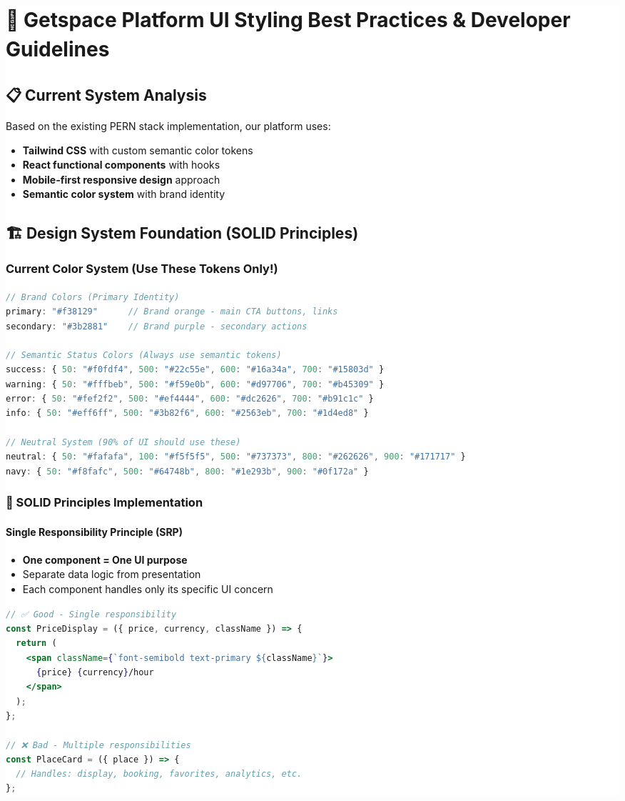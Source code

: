 # 🎨 Getspace Platform UI Styling Best Practices & Developer Guidelines

## 📋 Current System Analysis

Based on the existing PERN stack implementation, our platform uses:
- **Tailwind CSS** with custom semantic color tokens
- **React functional components** with hooks
- **Mobile-first responsive design** approach
- **Semantic color system** with brand identity

## 🏗️ Design System Foundation (SOLID Principles)

### Current Color System (Use These Tokens Only!)

```js
// Brand Colors (Primary Identity)
primary: "#f38129"      // Brand orange - main CTA buttons, links
secondary: "#3b2881"    // Brand purple - secondary actions

// Semantic Status Colors (Always use semantic tokens)
success: { 50: "#f0fdf4", 500: "#22c55e", 600: "#16a34a", 700: "#15803d" }
warning: { 50: "#fffbeb", 500: "#f59e0b", 600: "#d97706", 700: "#b45309" }
error: { 50: "#fef2f2", 500: "#ef4444", 600: "#dc2626", 700: "#b91c1c" }
info: { 50: "#eff6ff", 500: "#3b82f6", 600: "#2563eb", 700: "#1d4ed8" }

// Neutral System (90% of UI should use these)
neutral: { 50: "#fafafa", 100: "#f5f5f5", 500: "#737373", 800: "#262626", 900: "#171717" }
navy: { 50: "#f8fafc", 500: "#64748b", 800: "#1e293b", 900: "#0f172a" }
```

### 🎯 SOLID Principles Implementation

#### Single Responsibility Principle (SRP)
- **One component = One UI purpose**
- Separate data logic from presentation
- Each component handles only its specific UI concern

```jsx
// ✅ Good - Single responsibility
const PriceDisplay = ({ price, currency, className }) => {
  return (
    <span className={`font-semibold text-primary ${className}`}>
      {price} {currency}/hour
    </span>
  );
};

// ❌ Bad - Multiple responsibilities  
const PlaceCard = ({ place }) => {
  // Handles: display, booking, favorites, analytics, etc.
};
```
